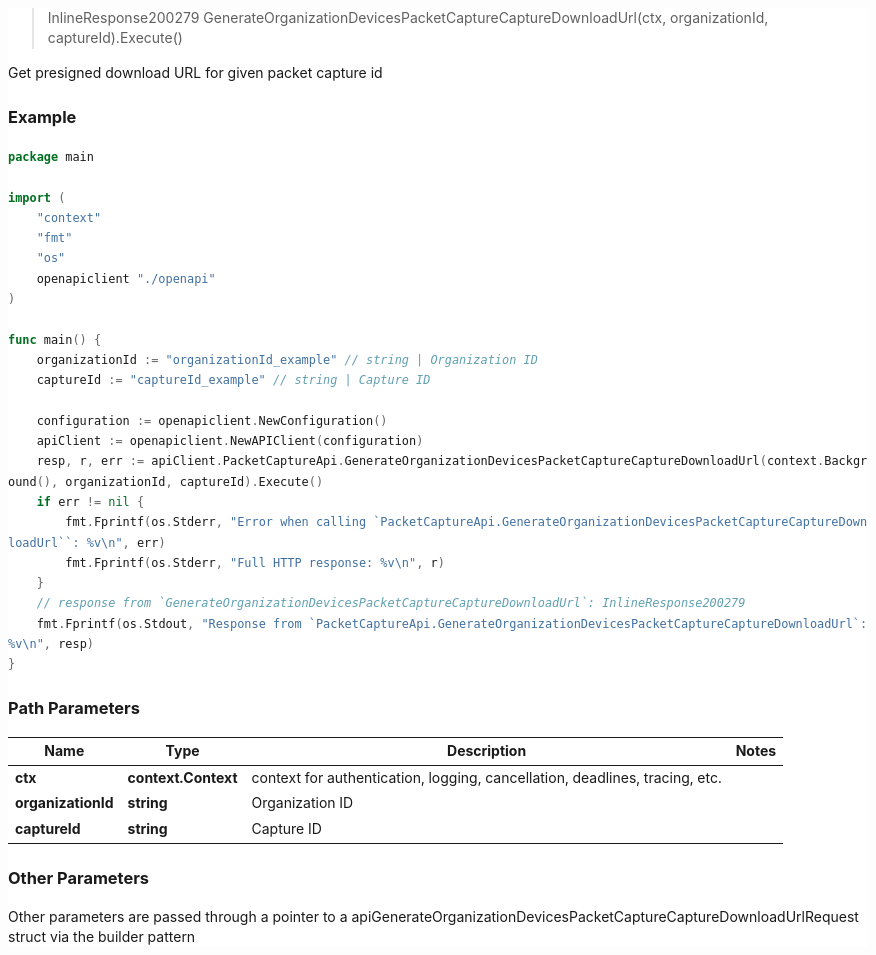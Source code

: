 > InlineResponse200279 GenerateOrganizationDevicesPacketCaptureCaptureDownloadUrl(ctx, organizationId, captureId).Execute()

Get presigned download URL for given packet capture id



### Example

```go
package main

import (
    "context"
    "fmt"
    "os"
    openapiclient "./openapi"
)

func main() {
    organizationId := "organizationId_example" // string | Organization ID
    captureId := "captureId_example" // string | Capture ID

    configuration := openapiclient.NewConfiguration()
    apiClient := openapiclient.NewAPIClient(configuration)
    resp, r, err := apiClient.PacketCaptureApi.GenerateOrganizationDevicesPacketCaptureCaptureDownloadUrl(context.Background(), organizationId, captureId).Execute()
    if err != nil {
        fmt.Fprintf(os.Stderr, "Error when calling `PacketCaptureApi.GenerateOrganizationDevicesPacketCaptureCaptureDownloadUrl``: %v\n", err)
        fmt.Fprintf(os.Stderr, "Full HTTP response: %v\n", r)
    }
    // response from `GenerateOrganizationDevicesPacketCaptureCaptureDownloadUrl`: InlineResponse200279
    fmt.Fprintf(os.Stdout, "Response from `PacketCaptureApi.GenerateOrganizationDevicesPacketCaptureCaptureDownloadUrl`: %v\n", resp)
}
```

### Path Parameters


Name | Type | Description  | Notes
------------- | ------------- | ------------- | -------------
**ctx** | **context.Context** | context for authentication, logging, cancellation, deadlines, tracing, etc.
**organizationId** | **string** | Organization ID | 
**captureId** | **string** | Capture ID | 

### Other Parameters

Other parameters are passed through a pointer to a apiGenerateOrganizationDevicesPacketCaptureCaptureDownloadUrlRequest struct via the builder pattern

